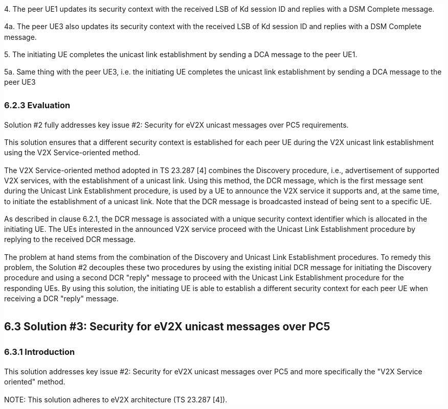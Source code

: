 4\. The peer UE1 updates its security context with the received LSB of
Kd session ID and replies with a DSM Complete message.

4a. The peer UE3 also updates its security context with the received LSB
of Kd session ID and replies with a DSM Complete message.

5\. The initiating UE completes the unicast link establishment by
sending a DCA message to the peer UE1.

5a. Same thing with the peer UE3, i.e. the initiating UE completes the
unicast link establishment by sending a DCA message to the peer UE3

### 6.2.3 Evaluation

Solution \#2 fully addresses key issue \#2: Security for eV2X unicast
messages over PC5 requirements.

This solution ensures that a different security context is established
for each peer UE during the V2X unicast link establishment using the V2X
Service-oriented method.

The V2X Service-oriented method adopted in TS 23.287 \[4\] combines the
Discovery procedure, i.e., advertisement of supported V2X services, with
the establishment of a unicast link. Using this method, the DCR message,
which is the first message sent during the Unicast Link Establishment
procedure, is used by a UE to announce the V2X service it supports and,
at the same time, to initiate the establishment of a unicast link. Note
that the DCR message is broadcasted instead of being sent to a specific
UE.

As described in clause 6.2.1, the DCR message is associated with a
unique security context identifier which is allocated in the initiating
UE. The UEs interested in the announced V2X service proceed with the
Unicast Link Establishment procedure by replying to the received DCR
message.

The problem at hand stems from the combination of the Discovery and
Unicast Link Establishment procedures. To remedy this problem, the
Solution \#2 decouples these two procedures by using the existing
initial DCR message for initiating the Discovery procedure and using a
second DCR \"reply\" message to proceed with the Unicast Link
Establishment procedure for the responding UEs. By using this solution,
the initiating UE is able to establish a different security context for
each peer UE when receiving a DCR \"reply\" message.

6.3 Solution \#3: Security for eV2X unicast messages over PC5
-------------------------------------------------------------

### 6.3.1 Introduction

This solution addresses key issue \#2: Security for eV2X unicast
messages over PC5 and more specifically the \"V2X Service oriented\"
method.

NOTE: This solution adheres to eV2X architecture (TS 23.287 \[4\]).
